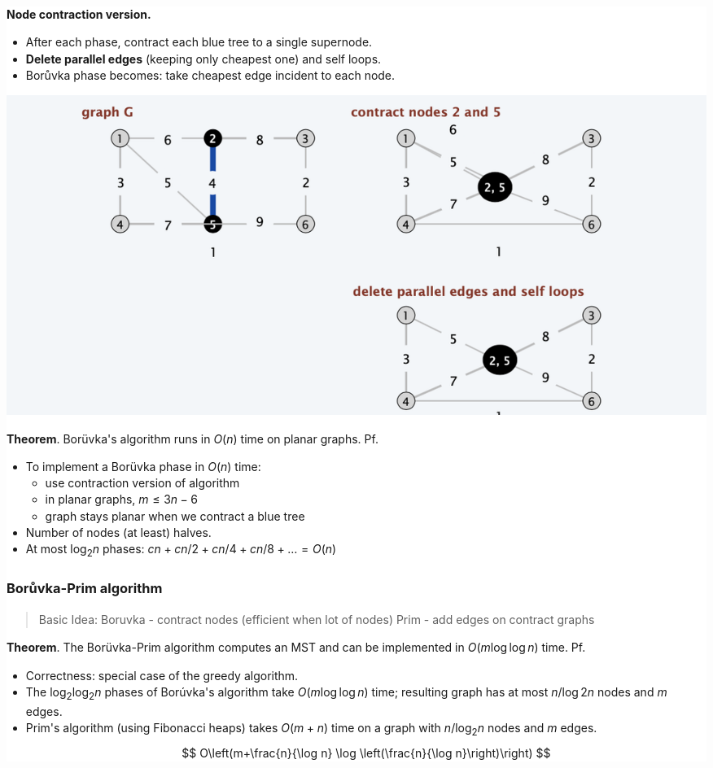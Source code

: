 **Node contraction version.**
- After each phase, contract each blue tree to a single supernode. 
- **Delete parallel edges** (keeping only cheapest one) and self loops. 
- Borůvka phase becomes: take cheapest edge incident to each node.

![](img/09-28-15-09-59.png)

**Theorem**. Borüvka's algorithm runs in $O(n)$ time on planar graphs.
Pf.
- To implement a Borüvka phase in $O(n)$ time:
  - use contraction version of algorithm
  - in planar graphs, $m \leq 3 n-6$
  - graph stays planar when we contract a blue tree
- Number of nodes (at least) halves.
- At most $\log_2 n$ phases: $c n+c n / 2+c n / 4+c n / 8+\ldots=O(n)$

### Borůvka-Prim algorithm
> Basic Idea:
> Boruvka - contract nodes (efficient when lot of nodes)
> Prim - add edges on contract graphs

**Theorem**. The Borüvka-Prim algorithm computes an MST and can be
implemented in $O(m \log \log n)$ time.
Pf.
- Correctness: special case of the greedy algorithm.
- The $\log_2 \log_2 n$ phases of Borúvka's algorithm take $O(m \log \log n)$ time; resulting graph has at most $n / \log 2 n$ nodes and $m$ edges.
- Prim's algorithm (using Fibonacci heaps) takes $O(m+n)$ time on a graph with $n / \log _{2} n$ nodes and $m$ edges.
$$
O\left(m+\frac{n}{\log n} \log \left(\frac{n}{\log n}\right)\right)
$$
